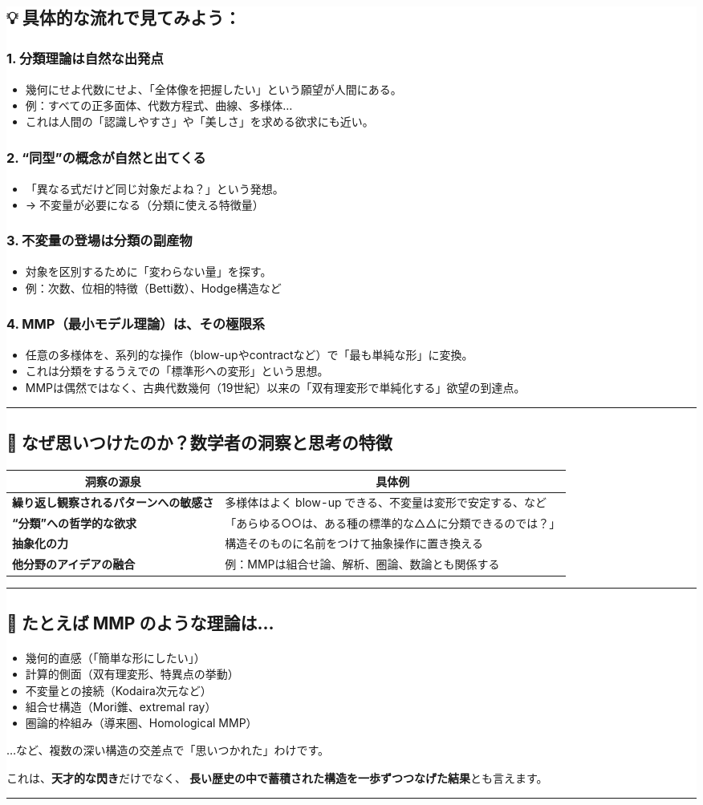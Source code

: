 
## 💡 具体的な流れで見てみよう：

### 1. **分類理論は自然な出発点**

* 幾何にせよ代数にせよ、「全体像を把握したい」という願望が人間にある。
* 例：すべての正多面体、代数方程式、曲線、多様体…
* これは人間の「認識しやすさ」や「美しさ」を求める欲求にも近い。

### 2. **“同型”の概念が自然と出てくる**

* 「異なる式だけど同じ対象だよね？」という発想。
* → 不変量が必要になる（分類に使える特徴量）

### 3. **不変量の登場は分類の副産物**

* 対象を区別するために「変わらない量」を探す。
* 例：次数、位相的特徴（Betti数）、Hodge構造など

### 4. **MMP（最小モデル理論）は、その極限系**

* 任意の多様体を、系列的な操作（blow-upやcontractなど）で「最も単純な形」に変換。
* これは分類をするうえでの「標準形への変形」という思想。
* MMPは偶然ではなく、古典代数幾何（19世紀）以来の「双有理変形で単純化する」欲望の到達点。

---

## 🧠 なぜ思いつけたのか？数学者の洞察と思考の特徴

| 洞察の源泉                  | 具体例                               |
| ---------------------- | --------------------------------- |
| **繰り返し観察されるパターンへの敏感さ** | 多様体はよく blow-up できる、不変量は変形で安定する、など |
| **“分類”への哲学的な欲求**       | 「あらゆる○○は、ある種の標準的な△△に分類できるのでは？」    |
| **抽象化の力**              | 構造そのものに名前をつけて抽象操作に置き換える           |
| **他分野のアイデアの融合**        | 例：MMPは組合せ論、解析、圏論、数論とも関係する         |

---

## 🧭 たとえば MMP のような理論は…

* 幾何的直感（「簡単な形にしたい」）
* 計算的側面（双有理変形、特異点の挙動）
* 不変量との接続（Kodaira次元など）
* 組合せ構造（Mori錐、extremal ray）
* 圏論的枠組み（導来圏、Homological MMP）

…など、複数の深い構造の交差点で「思いつかれた」わけです。

これは、**天才的な閃き**だけでなく、
**長い歴史の中で蓄積された構造を一歩ずつつなげた結果**とも言えます。

---
